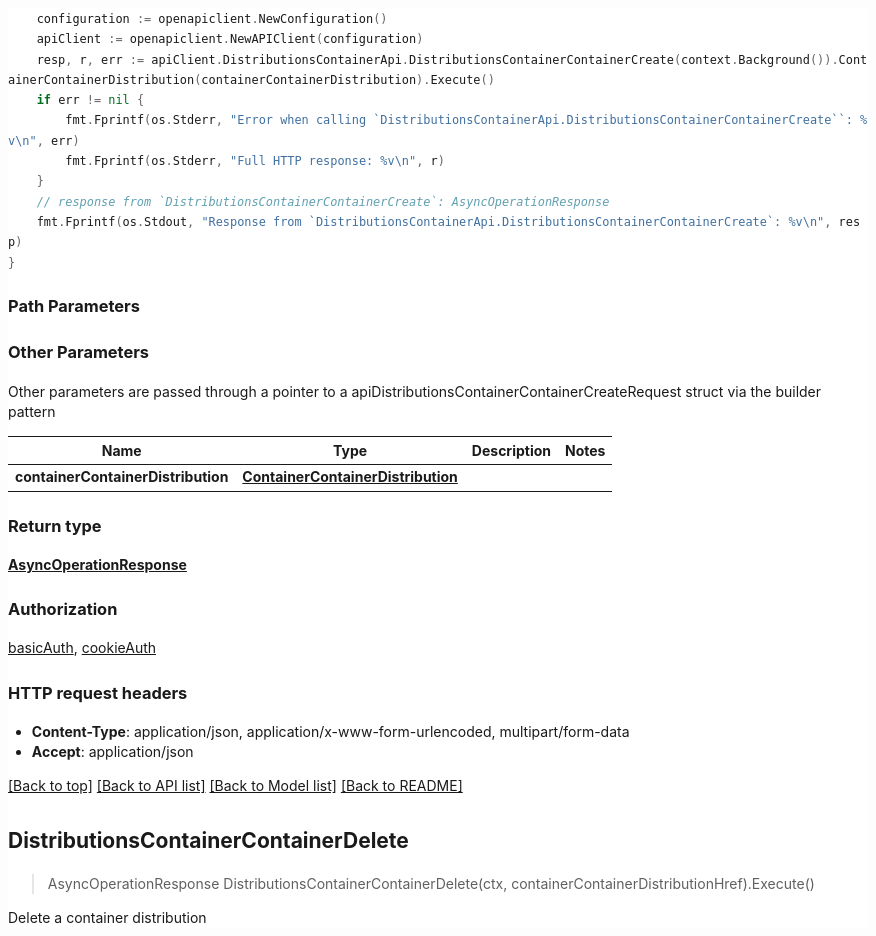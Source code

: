 ```go
    configuration := openapiclient.NewConfiguration()
    apiClient := openapiclient.NewAPIClient(configuration)
    resp, r, err := apiClient.DistributionsContainerApi.DistributionsContainerContainerCreate(context.Background()).ContainerContainerDistribution(containerContainerDistribution).Execute()
    if err != nil {
        fmt.Fprintf(os.Stderr, "Error when calling `DistributionsContainerApi.DistributionsContainerContainerCreate``: %v\n", err)
        fmt.Fprintf(os.Stderr, "Full HTTP response: %v\n", r)
    }
    // response from `DistributionsContainerContainerCreate`: AsyncOperationResponse
    fmt.Fprintf(os.Stdout, "Response from `DistributionsContainerApi.DistributionsContainerContainerCreate`: %v\n", resp)
}
```

### Path Parameters



### Other Parameters

Other parameters are passed through a pointer to a apiDistributionsContainerContainerCreateRequest struct via the builder pattern


Name | Type | Description  | Notes
------------- | ------------- | ------------- | -------------
 **containerContainerDistribution** | [**ContainerContainerDistribution**](ContainerContainerDistribution.md) |  | 

### Return type

[**AsyncOperationResponse**](AsyncOperationResponse.md)

### Authorization

[basicAuth](../README.md#basicAuth), [cookieAuth](../README.md#cookieAuth)

### HTTP request headers

- **Content-Type**: application/json, application/x-www-form-urlencoded, multipart/form-data
- **Accept**: application/json

[[Back to top]](#) [[Back to API list]](../README.md#documentation-for-api-endpoints)
[[Back to Model list]](../README.md#documentation-for-models)
[[Back to README]](../README.md)


## DistributionsContainerContainerDelete

> AsyncOperationResponse DistributionsContainerContainerDelete(ctx, containerContainerDistributionHref).Execute()

Delete a container distribution
